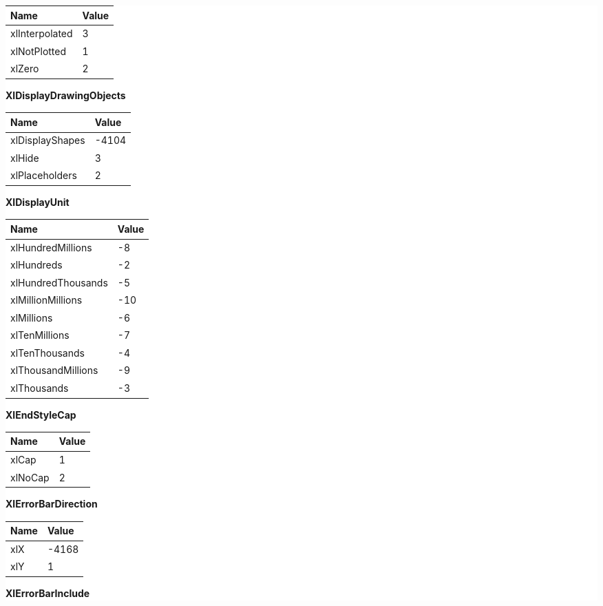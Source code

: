 
|**Name**|**Value**|
|:-----|:-----|
|xlInterpolated |3|
|xlNotPlotted |1|
|xlZero |2|
 **XlDisplayDrawingObjects**


|**Name**|**Value**|
|:-----|:-----|
|xlDisplayShapes |-4104|
|xlHide |3|
|xlPlaceholders |2|
 **XlDisplayUnit**


|**Name**|**Value**|
|:-----|:-----|
|xlHundredMillions |-8|
|xlHundreds |-2|
|xlHundredThousands |-5|
|xlMillionMillions |-10|
|xlMillions |-6|
|xlTenMillions |-7|
|xlTenThousands |-4|
|xlThousandMillions |-9|
|xlThousands |-3|
 **XlEndStyleCap**


|**Name**|**Value**|
|:-----|:-----|
|xlCap |1|
|xlNoCap |2|
 **XlErrorBarDirection**


|**Name**|**Value**|
|:-----|:-----|
|xlX |-4168|
|xlY |1|
 **XlErrorBarInclude**

